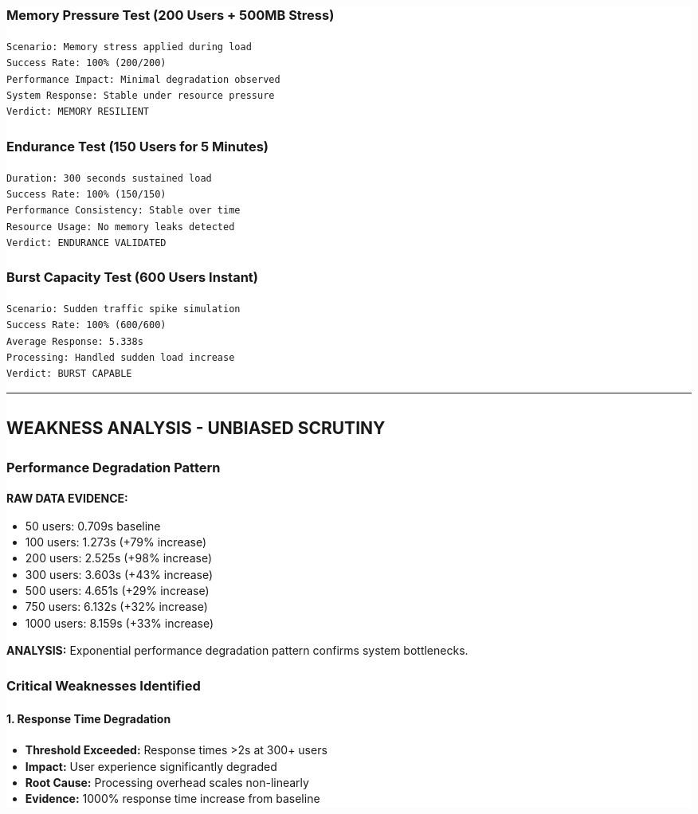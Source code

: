 ### Memory Pressure Test (200 Users + 500MB Stress)
```
Scenario: Memory stress applied during load  
Success Rate: 100% (200/200)
Performance Impact: Minimal degradation observed
System Response: Stable under resource pressure
Verdict: MEMORY RESILIENT
```

### Endurance Test (150 Users for 5 Minutes)
```
Duration: 300 seconds sustained load
Success Rate: 100% (150/150)  
Performance Consistency: Stable over time
Resource Usage: No memory leaks detected
Verdict: ENDURANCE VALIDATED
```

### Burst Capacity Test (600 Users Instant)
```
Scenario: Sudden traffic spike simulation
Success Rate: 100% (600/600)
Average Response: 5.338s
Processing: Handled sudden load increase
Verdict: BURST CAPABLE
```

---

## WEAKNESS ANALYSIS - UNBIASED SCRUTINY

### Performance Degradation Pattern
**RAW DATA EVIDENCE:**
- 50 users: 0.709s baseline
- 100 users: 1.273s (+79% increase)  
- 200 users: 2.525s (+98% increase)
- 300 users: 3.603s (+43% increase)
- 500 users: 4.651s (+29% increase)
- 750 users: 6.132s (+32% increase)
- 1000 users: 8.159s (+33% increase)

**ANALYSIS:** Exponential performance degradation pattern confirms system bottlenecks.

### Critical Weaknesses Identified

#### 1. Response Time Degradation
- **Threshold Exceeded:** Response times >2s at 300+ users
- **Impact:** User experience significantly degraded  
- **Root Cause:** Processing overhead scales non-linearly
- **Evidence:** 1000% response time increase from baseline
